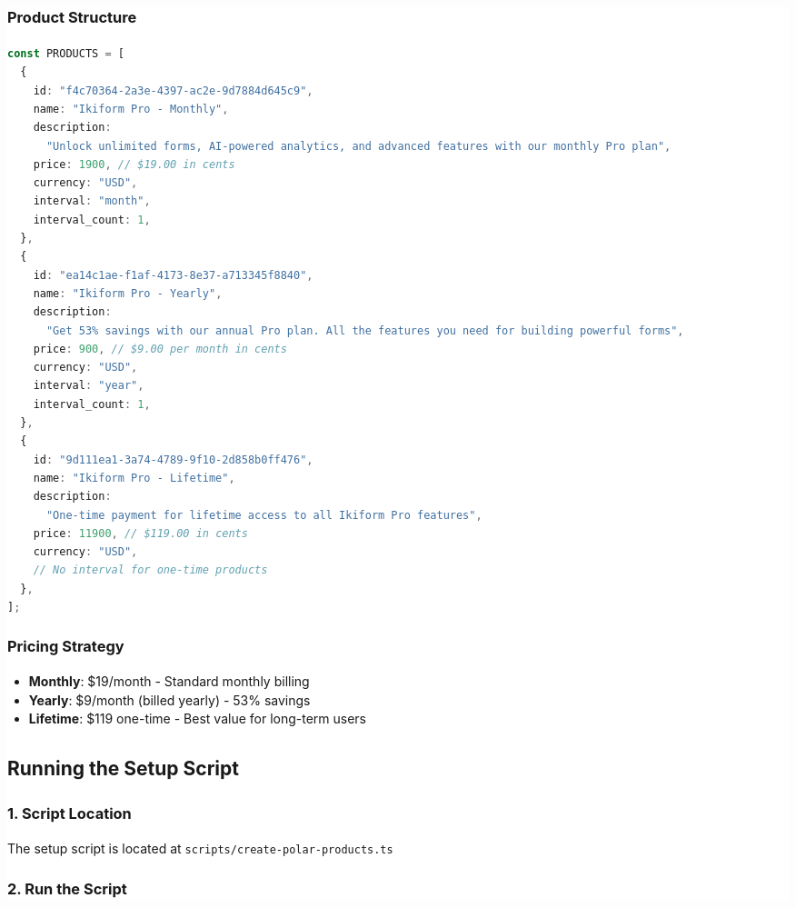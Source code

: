 ### Product Structure

```typescript
const PRODUCTS = [
  {
    id: "f4c70364-2a3e-4397-ac2e-9d7884d645c9",
    name: "Ikiform Pro - Monthly",
    description:
      "Unlock unlimited forms, AI-powered analytics, and advanced features with our monthly Pro plan",
    price: 1900, // $19.00 in cents
    currency: "USD",
    interval: "month",
    interval_count: 1,
  },
  {
    id: "ea14c1ae-f1af-4173-8e37-a713345f8840",
    name: "Ikiform Pro - Yearly",
    description:
      "Get 53% savings with our annual Pro plan. All the features you need for building powerful forms",
    price: 900, // $9.00 per month in cents
    currency: "USD",
    interval: "year",
    interval_count: 1,
  },
  {
    id: "9d111ea1-3a74-4789-9f10-2d858b0ff476",
    name: "Ikiform Pro - Lifetime",
    description:
      "One-time payment for lifetime access to all Ikiform Pro features",
    price: 11900, // $119.00 in cents
    currency: "USD",
    // No interval for one-time products
  },
];
```

### Pricing Strategy

- **Monthly**: $19/month - Standard monthly billing
- **Yearly**: $9/month (billed yearly) - 53% savings
- **Lifetime**: $119 one-time - Best value for long-term users

## Running the Setup Script

### 1. Script Location

The setup script is located at `scripts/create-polar-products.ts`

### 2. Run the Script
